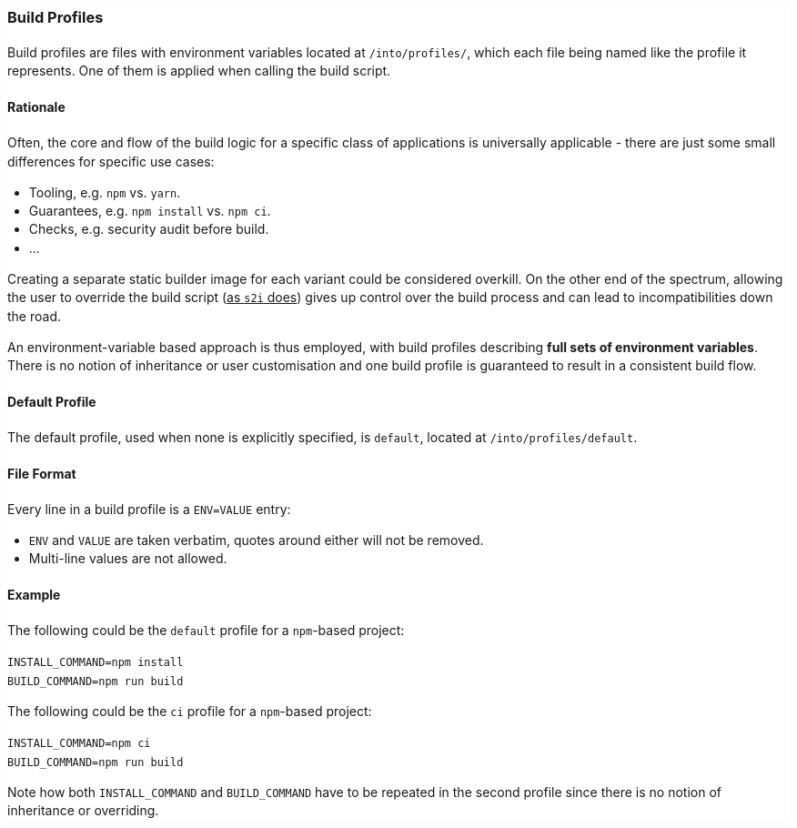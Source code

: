 ### Build Profiles

Build profiles are files with environment variables located at
`/into/profiles/`, which each file being named like the profile it represents.
One of them is applied when calling the build script.

#### Rationale

Often, the core and flow of the build logic for a specific class of applications
is universally applicable - there are just some small differences for specific
use cases:

- Tooling, e.g. `npm` vs. `yarn`.
- Guarantees, e.g. `npm install` vs. `npm ci`.
- Checks, e.g. security audit before build.
- ...

Creating a separate static builder image for each variant could be considered
overkill. On the other end of the spectrum, allowing the user to override the
build script ([as `s2i` does][s2i-overrides]) gives up control over the build
process and can lead to incompatibilities down the road.

An environment-variable based approach is thus employed, with build profiles
describing **full sets of environment variables**. There is no notion of
inheritance or user customisation and one build profile is guaranteed to result
in a consistent build flow.

[s2i-overrides]: https://github.com/openshift/source-to-image/blob/master/docs/builder_image.md#s2i-scripts

#### Default Profile

The default profile, used when none is explicitly specified, is `default`,
located at `/into/profiles/default`.

#### File Format

Every line in a build profile is a `ENV=VALUE` entry:

- `ENV` and `VALUE` are taken verbatim, quotes around either will not be removed.
- Multi-line values are not allowed.

#### Example

The following could be the `default` profile for a `npm`-based project:

```env
INSTALL_COMMAND=npm install
BUILD_COMMAND=npm run build
```

The following could be the `ci` profile for a `npm`-based project:

```env
INSTALL_COMMAND=npm ci
BUILD_COMMAND=npm run build
```

Note how both `INSTALL_COMMAND` and `BUILD_COMMAND` have to be repeated in the
second profile since there is no notion of inheritance or overriding.


[circleci-orbs]: https://circleci.com/orbs/
[docker-onbuild]: https://docs.docker.com/engine/reference/builder/#onbuild
[s2i]: https://github.com/openshift/source-to-image
[oci-annotations]: https://github.com/opencontainers/image-spec/blob/master/annotations.md#pre-defined-annotation-keys
[dockerignore]: https://docs.docker.com/engine/reference/builder/#dockerignore-file